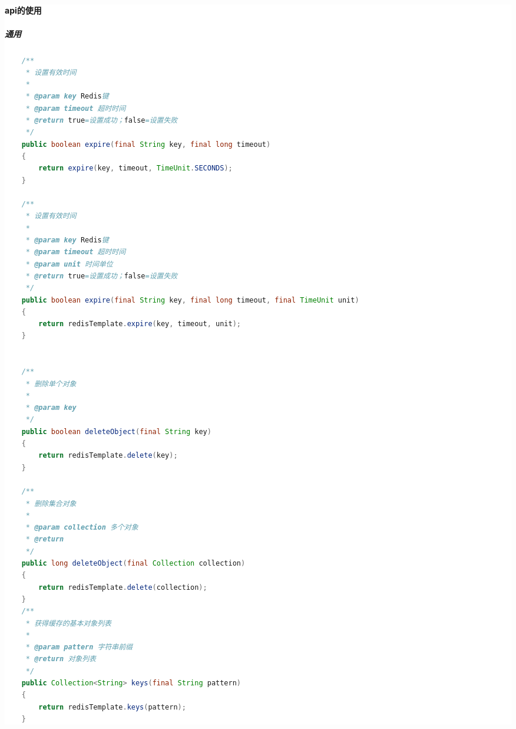 #### api的使用

##### 通用

~~~java
    /**
     * 设置有效时间
     *
     * @param key Redis键
     * @param timeout 超时时间
     * @return true=设置成功；false=设置失败
     */
    public boolean expire(final String key, final long timeout)
    {
        return expire(key, timeout, TimeUnit.SECONDS);
    }

    /**
     * 设置有效时间
     *
     * @param key Redis键
     * @param timeout 超时时间
     * @param unit 时间单位
     * @return true=设置成功；false=设置失败
     */
    public boolean expire(final String key, final long timeout, final TimeUnit unit)
    {
        return redisTemplate.expire(key, timeout, unit);
    }


    /**
     * 删除单个对象
     *
     * @param key
     */
    public boolean deleteObject(final String key)
    {
        return redisTemplate.delete(key);
    }

    /**
     * 删除集合对象
     *
     * @param collection 多个对象
     * @return
     */
    public long deleteObject(final Collection collection)
    {
        return redisTemplate.delete(collection);
    }
    /**
     * 获得缓存的基本对象列表
     *
     * @param pattern 字符串前缀
     * @return 对象列表
     */
    public Collection<String> keys(final String pattern)
    {
        return redisTemplate.keys(pattern);
    }
~~~

